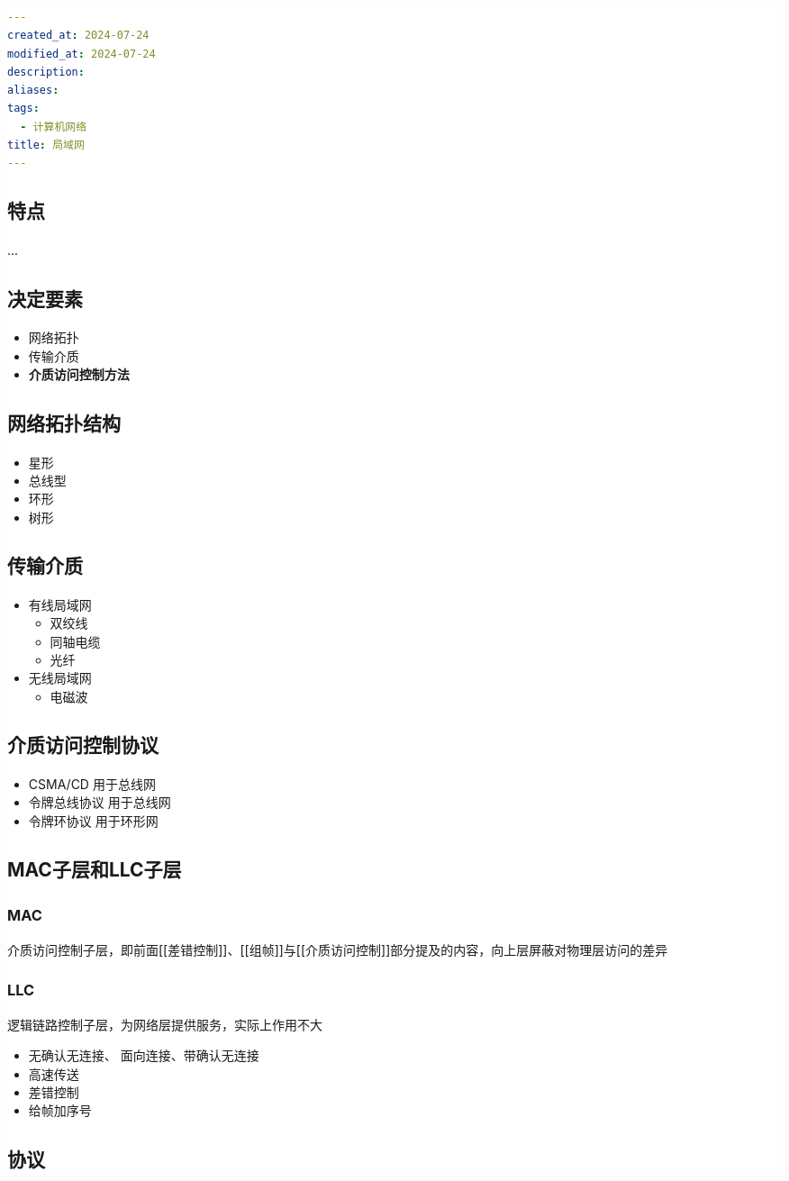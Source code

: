 ```yaml
---
created_at: 2024-07-24
modified_at: 2024-07-24
description: 
aliases: 
tags:
  - 计算机网络
title: 局域网
---
```

## 特点
...
## 决定要素
- 网络拓扑
- 传输介质
- **介质访问控制方法**
## 网络拓扑结构
- 星形
- 总线型
- 环形
- 树形
## 传输介质
- 有线局域网
    - 双绞线
    - 同轴电缆
    - 光纤
- 无线局域网
    - 电磁波
## 介质访问控制协议
- CSMA/CD 用于总线网
- 令牌总线协议 用于总线网
- 令牌环协议 用于环形网
## MAC子层和LLC子层
### MAC
介质访问控制子层，即前面[[差错控制]]、[[组帧]]与[[介质访问控制]]部分提及的内容，向上层屏蔽对物理层访问的差异
### LLC
逻辑链路控制子层，为网络层提供服务，实际上作用不大
- 无确认无连接、 面向连接、带确认无连接
- 高速传送
- 差错控制
- 给帧加序号
## 协议
